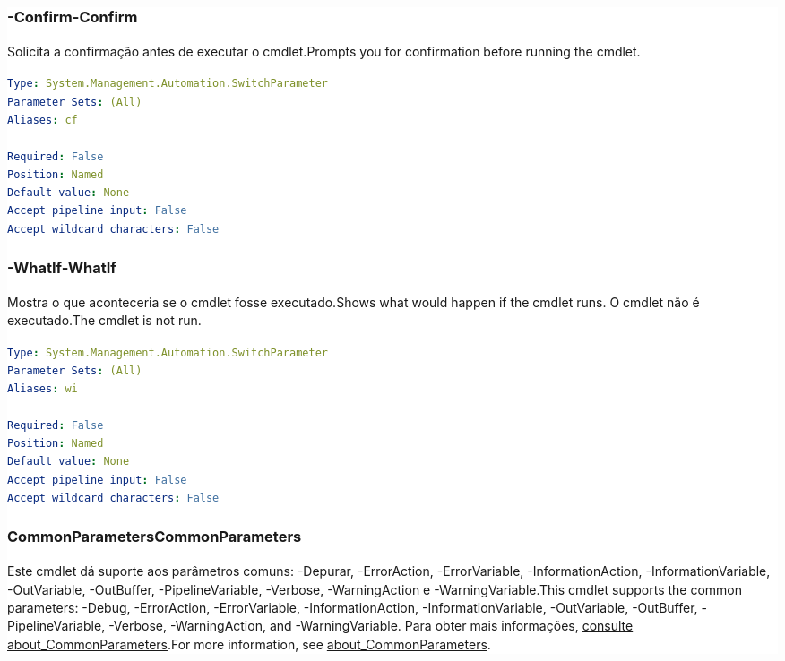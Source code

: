 ### <span data-ttu-id="5b704-130">-Confirm</span><span class="sxs-lookup"><span data-stu-id="5b704-130">-Confirm</span></span>
<span data-ttu-id="5b704-131">Solicita a confirmação antes de executar o cmdlet.</span><span class="sxs-lookup"><span data-stu-id="5b704-131">Prompts you for confirmation before running the cmdlet.</span></span>

```yaml
Type: System.Management.Automation.SwitchParameter
Parameter Sets: (All)
Aliases: cf

Required: False
Position: Named
Default value: None
Accept pipeline input: False
Accept wildcard characters: False
```

### <span data-ttu-id="5b704-132">-WhatIf</span><span class="sxs-lookup"><span data-stu-id="5b704-132">-WhatIf</span></span>
<span data-ttu-id="5b704-133">Mostra o que aconteceria se o cmdlet fosse executado.</span><span class="sxs-lookup"><span data-stu-id="5b704-133">Shows what would happen if the cmdlet runs.</span></span>
<span data-ttu-id="5b704-134">O cmdlet não é executado.</span><span class="sxs-lookup"><span data-stu-id="5b704-134">The cmdlet is not run.</span></span>

```yaml
Type: System.Management.Automation.SwitchParameter
Parameter Sets: (All)
Aliases: wi

Required: False
Position: Named
Default value: None
Accept pipeline input: False
Accept wildcard characters: False
```

### <span data-ttu-id="5b704-135">CommonParameters</span><span class="sxs-lookup"><span data-stu-id="5b704-135">CommonParameters</span></span>
<span data-ttu-id="5b704-136">Este cmdlet dá suporte aos parâmetros comuns: -Depurar, -ErrorAction, -ErrorVariable, -InformationAction, -InformationVariable, -OutVariable, -OutBuffer, -PipelineVariable, -Verbose, -WarningAction e -WarningVariable.</span><span class="sxs-lookup"><span data-stu-id="5b704-136">This cmdlet supports the common parameters: -Debug, -ErrorAction, -ErrorVariable, -InformationAction, -InformationVariable, -OutVariable, -OutBuffer, -PipelineVariable, -Verbose, -WarningAction, and -WarningVariable.</span></span> <span data-ttu-id="5b704-137">Para obter mais informações, [consulte about_CommonParameters](http://go.microsoft.com/fwlink/?LinkID=113216).</span><span class="sxs-lookup"><span data-stu-id="5b704-137">For more information, see [about_CommonParameters](http://go.microsoft.com/fwlink/?LinkID=113216).</span></span>
